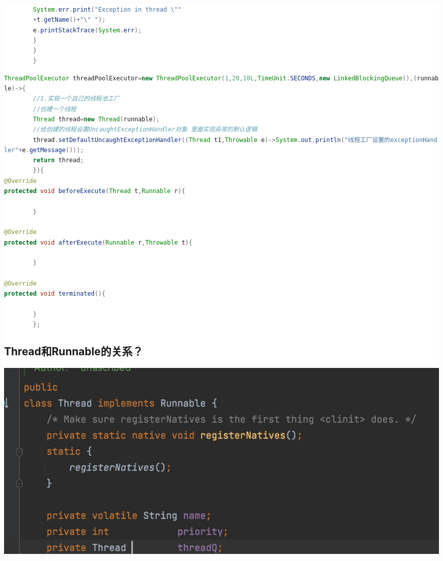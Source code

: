 ```java
        System.err.print("Exception in thread \""
        +t.getName()+"\" ");
        e.printStackTrace(System.err);
        }
        }
        }
```

```java
ThreadPoolExecutor threadPoolExecutor=new ThreadPoolExecutor(1,20,10L,TimeUnit.SECONDS,new LinkedBlockingQueue(),(runnable)->{
        //1.实现一个自己的线程池工厂
        //创建一个线程
        Thread thread=new Thread(runnable);
        //给创建的线程设置UncaughtExceptionHandler对象 里面实现异常的默认逻辑
        thread.setDefaultUncaughtExceptionHandler((Thread t1,Throwable e)->System.out.println("线程工厂设置的exceptionHandler"+e.getMessage()));
        return thread;
        }){
@Override
protected void beforeExecute(Thread t,Runnable r){

        }

@Override
protected void afterExecute(Runnable r,Throwable t){

        }

@Override
protected void terminated(){

        }
        };
```

## Thread和Runnable的关系？

![image-20211119144917262](noteImg/image-20211119144917262.png)
